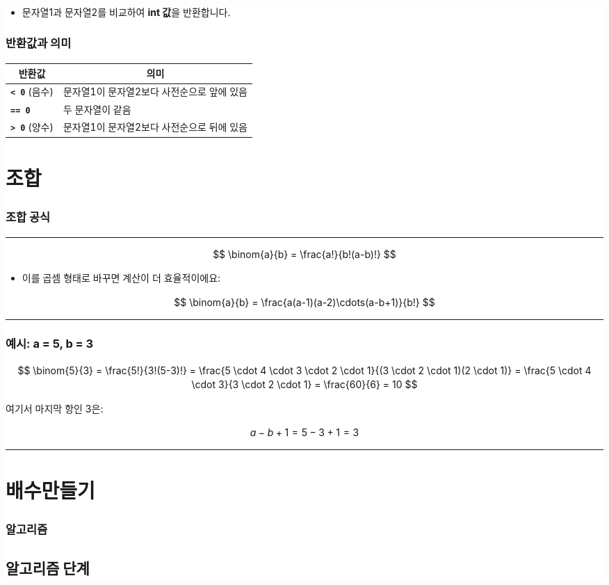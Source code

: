 - 문자열1과 문자열2를 비교하여 **int 값**을 반환합니다.

### **반환값과 의미**

| **반환값** | **의미** |
| --- | --- |
| **`< 0`** (음수) | 문자열1이 문자열2보다 사전순으로 앞에 있음 |
| **`== 0`** | 두 문자열이 같음 |
| **`> 0`** (양수) | 문자열1이 문자열2보다 사전순으로 뒤에 있음 |

# 조합

### 조합 공식

---

$$
\binom{a}{b} = \frac{a!}{b!(a-b)!} 
$$

- 이를 곱셈 형태로 바꾸면 계산이 더 효율적이에요:

$$
\binom{a}{b} = \frac{a(a-1)(a-2)\cdots(a-b+1)}{b!}
$$

---

### 예시: a = 5, b = 3

$$
\binom{5}{3} = \frac{5!}{3!(5-3)!} = \frac{5 \cdot 4 \cdot 3 \cdot 2 \cdot 1}{(3 \cdot 2 \cdot 1)(2 \cdot 1)} = \frac{5 \cdot 4 \cdot 3}{3 \cdot 2 \cdot 1} = \frac{60}{6} = 10
$$

여기서 마지막 항인 3은:

$$
a - b + 1 = 5 - 3 + 1 = 3
$$

---

# 배수만들기

### 알고리즘

## **알고리즘 단계**
